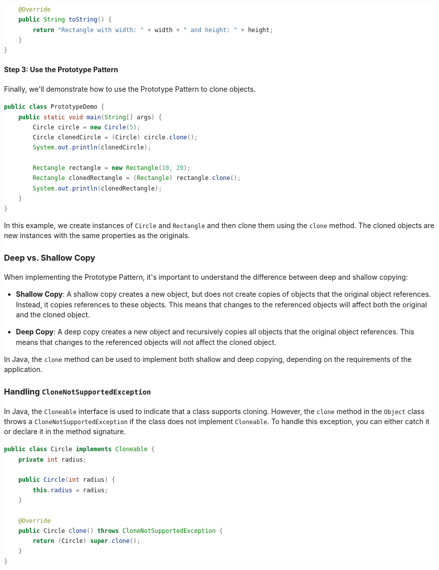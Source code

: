 ```java
    @Override
    public String toString() {
        return "Rectangle with width: " + width + " and height: " + height;
    }
}
```

#### Step 3: Use the Prototype Pattern

Finally, we'll demonstrate how to use the Prototype Pattern to clone objects.

```java
public class PrototypeDemo {
    public static void main(String[] args) {
        Circle circle = new Circle(5);
        Circle clonedCircle = (Circle) circle.clone();
        System.out.println(clonedCircle);

        Rectangle rectangle = new Rectangle(10, 20);
        Rectangle clonedRectangle = (Rectangle) rectangle.clone();
        System.out.println(clonedRectangle);
    }
}
```

In this example, we create instances of `Circle` and `Rectangle` and then clone them using the `clone` method. The cloned objects are new instances with the same properties as the originals.

### Deep vs. Shallow Copy

When implementing the Prototype Pattern, it's important to understand the difference between deep and shallow copying:

- **Shallow Copy**: A shallow copy creates a new object, but does not create copies of objects that the original object references. Instead, it copies references to these objects. This means that changes to the referenced objects will affect both the original and the cloned object.

- **Deep Copy**: A deep copy creates a new object and recursively copies all objects that the original object references. This means that changes to the referenced objects will not affect the cloned object.

In Java, the `clone` method can be used to implement both shallow and deep copying, depending on the requirements of the application.

### Handling `CloneNotSupportedException`

In Java, the `Cloneable` interface is used to indicate that a class supports cloning. However, the `clone` method in the `Object` class throws a `CloneNotSupportedException` if the class does not implement `Cloneable`. To handle this exception, you can either catch it or declare it in the method signature.

```java
public class Circle implements Cloneable {
    private int radius;

    public Circle(int radius) {
        this.radius = radius;
    }

    @Override
    public Circle clone() throws CloneNotSupportedException {
        return (Circle) super.clone();
    }
}
```

